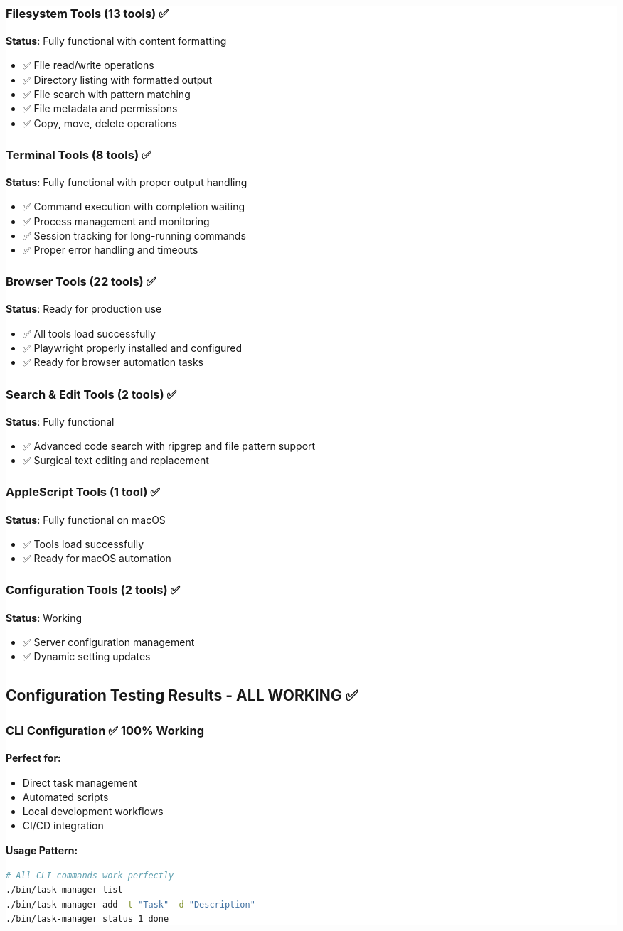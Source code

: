 ### Filesystem Tools (13 tools) ✅
**Status**: Fully functional with content formatting
- ✅ File read/write operations
- ✅ Directory listing with formatted output
- ✅ File search with pattern matching
- ✅ File metadata and permissions
- ✅ Copy, move, delete operations

### Terminal Tools (8 tools) ✅
**Status**: Fully functional with proper output handling
- ✅ Command execution with completion waiting
- ✅ Process management and monitoring
- ✅ Session tracking for long-running commands
- ✅ Proper error handling and timeouts

### Browser Tools (22 tools) ✅
**Status**: Ready for production use
- ✅ All tools load successfully
- ✅ Playwright properly installed and configured
- ✅ Ready for browser automation tasks

### Search & Edit Tools (2 tools) ✅
**Status**: Fully functional
- ✅ Advanced code search with ripgrep and file pattern support
- ✅ Surgical text editing and replacement

### AppleScript Tools (1 tool) ✅
**Status**: Fully functional on macOS
- ✅ Tools load successfully
- ✅ Ready for macOS automation

### Configuration Tools (2 tools) ✅
**Status**: Working
- ✅ Server configuration management
- ✅ Dynamic setting updates

## Configuration Testing Results - ALL WORKING ✅

### CLI Configuration ✅ 100% Working
**Perfect for:**
- Direct task management
- Automated scripts  
- Local development workflows
- CI/CD integration

**Usage Pattern:**
```bash
# All CLI commands work perfectly
./bin/task-manager list
./bin/task-manager add -t "Task" -d "Description"
./bin/task-manager status 1 done
```
